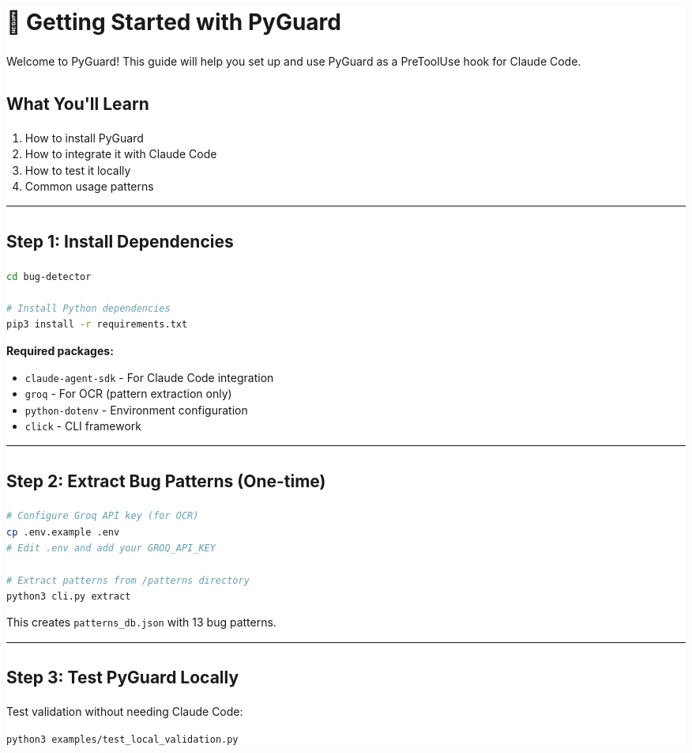 # 🚀 Getting Started with PyGuard

Welcome to PyGuard! This guide will help you set up and use PyGuard as a PreToolUse hook for Claude Code.

## What You'll Learn

1. How to install PyGuard
2. How to integrate it with Claude Code
3. How to test it locally
4. Common usage patterns

---

## Step 1: Install Dependencies

```bash
cd bug-detector

# Install Python dependencies
pip3 install -r requirements.txt
```

**Required packages:**
- `claude-agent-sdk` - For Claude Code integration
- `groq` - For OCR (pattern extraction only)
- `python-dotenv` - Environment configuration
- `click` - CLI framework

---

## Step 2: Extract Bug Patterns (One-time)

```bash
# Configure Groq API key (for OCR)
cp .env.example .env
# Edit .env and add your GROQ_API_KEY

# Extract patterns from /patterns directory
python3 cli.py extract
```

This creates `patterns_db.json` with 13 bug patterns.

---

## Step 3: Test PyGuard Locally

Test validation without needing Claude Code:

```bash
python3 examples/test_local_validation.py
```

